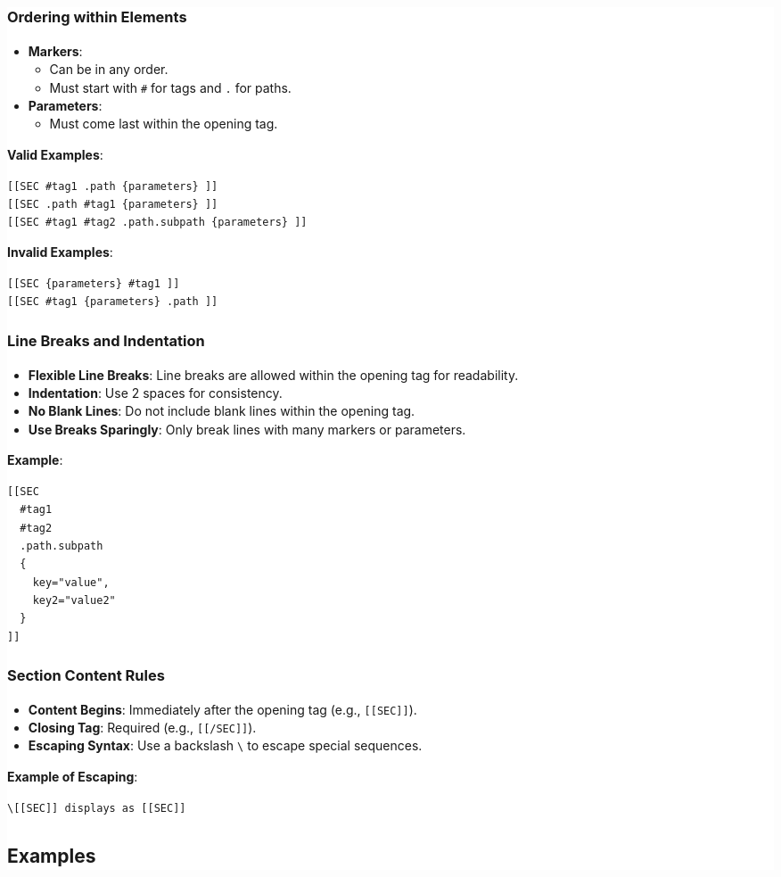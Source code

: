 ### Ordering within Elements

- **Markers**:
  - Can be in any order.
  - Must start with `#` for tags and `.` for paths.
- **Parameters**:
  - Must come last within the opening tag.

**Valid Examples**:

```
[[SEC #tag1 .path {parameters} ]]
[[SEC .path #tag1 {parameters} ]]
[[SEC #tag1 #tag2 .path.subpath {parameters} ]]
```

**Invalid Examples**:

```
[[SEC {parameters} #tag1 ]]
[[SEC #tag1 {parameters} .path ]]
```

### Line Breaks and Indentation

- **Flexible Line Breaks**: Line breaks are allowed within the opening tag for readability.
- **Indentation**: Use 2 spaces for consistency.
- **No Blank Lines**: Do not include blank lines within the opening tag.
- **Use Breaks Sparingly**: Only break lines with many markers or parameters.

**Example**:

```
[[SEC
  #tag1
  #tag2
  .path.subpath
  {
    key="value",
    key2="value2"
  }
]]
```

### Section Content Rules

- **Content Begins**: Immediately after the opening tag (e.g., `[[SEC]]`).
- **Closing Tag**: Required (e.g., `[[/SEC]]`).
- **Escaping Syntax**: Use a backslash ` \ ` to escape special sequences.

**Example of Escaping**:

```
\[[SEC]] displays as [[SEC]]
```

## Examples
